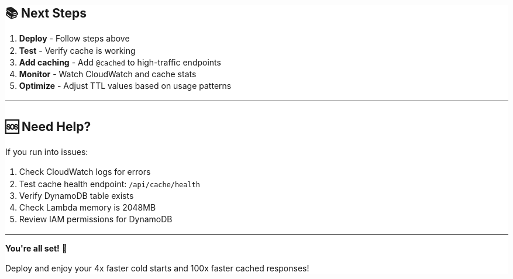 
## 📚 Next Steps

1. **Deploy** - Follow steps above
2. **Test** - Verify cache is working
3. **Add caching** - Add `@cached` to high-traffic endpoints
4. **Monitor** - Watch CloudWatch and cache stats
5. **Optimize** - Adjust TTL values based on usage patterns

---

## 🆘 Need Help?

If you run into issues:

1. Check CloudWatch logs for errors
2. Test cache health endpoint: `/api/cache/health`
3. Verify DynamoDB table exists
4. Check Lambda memory is 2048MB
5. Review IAM permissions for DynamoDB

---

**You're all set!** 🚀

Deploy and enjoy your 4x faster cold starts and 100x faster cached responses!
